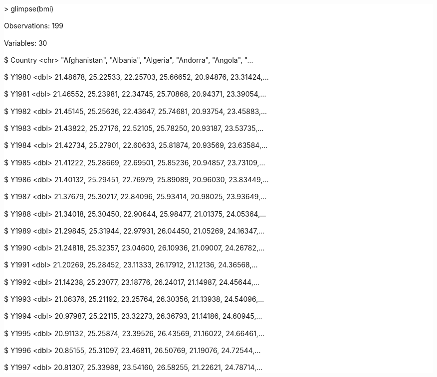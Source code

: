 \> glimpse(bmi)

Observations: 199

Variables: 30

\$ Country \<chr\> "Afghanistan", "Albania", "Algeria", "Andorra",
"Angola", "...

\$ Y1980 \<dbl\> 21.48678, 25.22533, 22.25703, 25.66652, 20.94876,
23.31424,...

\$ Y1981 \<dbl\> 21.46552, 25.23981, 22.34745, 25.70868, 20.94371,
23.39054,...

\$ Y1982 \<dbl\> 21.45145, 25.25636, 22.43647, 25.74681, 20.93754,
23.45883,...

\$ Y1983 \<dbl\> 21.43822, 25.27176, 22.52105, 25.78250, 20.93187,
23.53735,...

\$ Y1984 \<dbl\> 21.42734, 25.27901, 22.60633, 25.81874, 20.93569,
23.63584,...

\$ Y1985 \<dbl\> 21.41222, 25.28669, 22.69501, 25.85236, 20.94857,
23.73109,...

\$ Y1986 \<dbl\> 21.40132, 25.29451, 22.76979, 25.89089, 20.96030,
23.83449,...

\$ Y1987 \<dbl\> 21.37679, 25.30217, 22.84096, 25.93414, 20.98025,
23.93649,...

\$ Y1988 \<dbl\> 21.34018, 25.30450, 22.90644, 25.98477, 21.01375,
24.05364,...

\$ Y1989 \<dbl\> 21.29845, 25.31944, 22.97931, 26.04450, 21.05269,
24.16347,...

\$ Y1990 \<dbl\> 21.24818, 25.32357, 23.04600, 26.10936, 21.09007,
24.26782,...

\$ Y1991 \<dbl\> 21.20269, 25.28452, 23.11333, 26.17912, 21.12136,
24.36568,...

\$ Y1992 \<dbl\> 21.14238, 25.23077, 23.18776, 26.24017, 21.14987,
24.45644,...

\$ Y1993 \<dbl\> 21.06376, 25.21192, 23.25764, 26.30356, 21.13938,
24.54096,...

\$ Y1994 \<dbl\> 20.97987, 25.22115, 23.32273, 26.36793, 21.14186,
24.60945,...

\$ Y1995 \<dbl\> 20.91132, 25.25874, 23.39526, 26.43569, 21.16022,
24.66461,...

\$ Y1996 \<dbl\> 20.85155, 25.31097, 23.46811, 26.50769, 21.19076,
24.72544,...

\$ Y1997 \<dbl\> 20.81307, 25.33988, 23.54160, 26.58255, 21.22621,
24.78714,...
